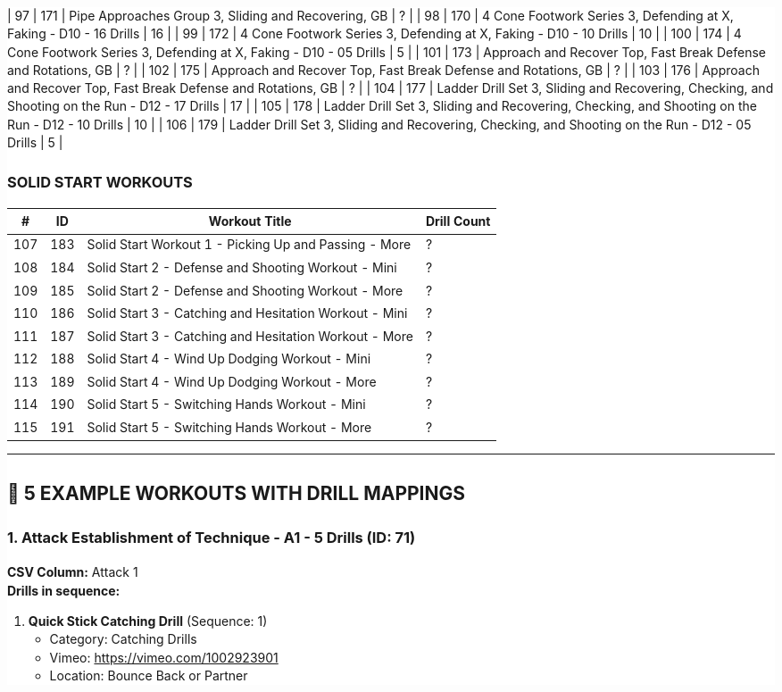 | 97 | 171 | Pipe Approaches Group 3, Sliding and Recovering, GB | ? |
| 98 | 170 | 4 Cone Footwork Series 3, Defending at X, Faking - D10 - 16 Drills | 16 |
| 99 | 172 | 4 Cone Footwork Series 3, Defending at X, Faking - D10 - 10 Drills | 10 |
| 100 | 174 | 4 Cone Footwork Series 3, Defending at X, Faking - D10 - 05 Drills | 5 |
| 101 | 173 | Approach and Recover Top, Fast Break Defense and Rotations, GB | ? |
| 102 | 175 | Approach and Recover Top, Fast Break Defense and Rotations, GB | ? |
| 103 | 176 | Approach and Recover Top, Fast Break Defense and Rotations, GB | ? |
| 104 | 177 | Ladder Drill Set 3, Sliding and Recovering, Checking, and Shooting on the Run - D12 - 17 Drills | 17 |
| 105 | 178 | Ladder Drill Set 3, Sliding and Recovering, Checking, and Shooting on the Run - D12 - 10 Drills | 10 |
| 106 | 179 | Ladder Drill Set 3, Sliding and Recovering, Checking, and Shooting on the Run - D12 - 05 Drills | 5 |

### **SOLID START WORKOUTS**

| # | ID | Workout Title | Drill Count |
|---|----|--------------|-----------| 
| 107 | 183 | Solid Start Workout 1 - Picking Up and Passing - More | ? |
| 108 | 184 | Solid Start 2 - Defense and Shooting Workout - Mini | ? |
| 109 | 185 | Solid Start 2 - Defense and Shooting Workout - More | ? |
| 110 | 186 | Solid Start 3 - Catching and Hesitation Workout - Mini | ? |
| 111 | 187 | Solid Start 3 - Catching and Hesitation Workout - More | ? |
| 112 | 188 | Solid Start 4 - Wind Up Dodging Workout - Mini | ? |
| 113 | 189 | Solid Start 4 - Wind Up Dodging Workout - More | ? |
| 114 | 190 | Solid Start 5 - Switching Hands Workout - Mini | ? |
| 115 | 191 | Solid Start 5 - Switching Hands Workout - More | ? |

---

## 🎯 **5 EXAMPLE WORKOUTS WITH DRILL MAPPINGS**

### **1. Attack Establishment of Technique - A1 - 5 Drills (ID: 71)**

**CSV Column:** Attack 1  
**Drills in sequence:**

1. **Quick Stick Catching Drill** (Sequence: 1)
   - Category: Catching Drills
   - Vimeo: https://vimeo.com/1002923901
   - Location: Bounce Back or Partner
